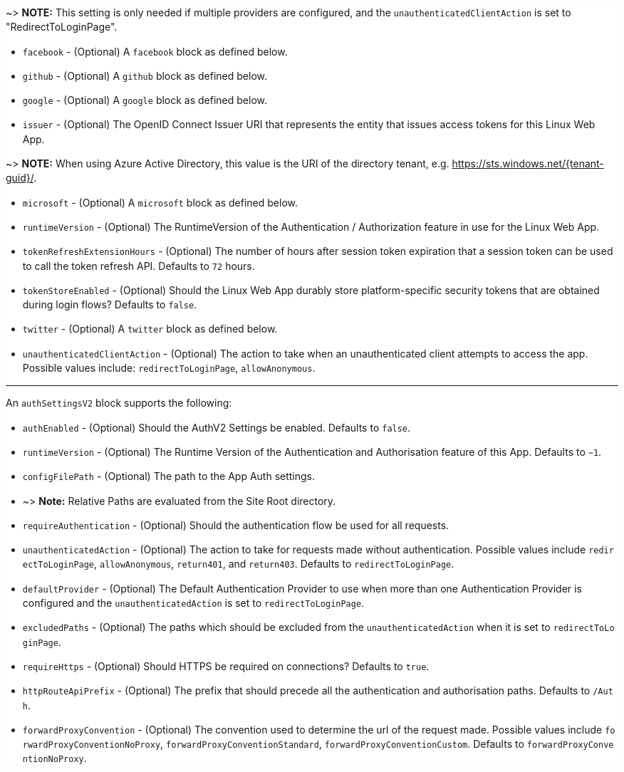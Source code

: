 \~> **NOTE:** This setting is only needed if multiple providers are configured, and the `unauthenticatedClientAction` is set to "RedirectToLoginPage".

*   `facebook` - (Optional) A `facebook` block as defined below.

*   `github` - (Optional) A `github` block as defined below.

*   `google` - (Optional) A `google` block as defined below.

*   `issuer` - (Optional) The OpenID Connect Issuer URI that represents the entity that issues access tokens for this Linux Web App.

\~> **NOTE:** When using Azure Active Directory, this value is the URI of the directory tenant, e.g. <https://sts.windows.net/{tenant-guid}/>.

*   `microsoft` - (Optional) A `microsoft` block as defined below.

*   `runtimeVersion` - (Optional) The RuntimeVersion of the Authentication / Authorization feature in use for the Linux Web App.

*   `tokenRefreshExtensionHours` - (Optional) The number of hours after session token expiration that a session token can be used to call the token refresh API. Defaults to `72` hours.

*   `tokenStoreEnabled` - (Optional) Should the Linux Web App durably store platform-specific security tokens that are obtained during login flows? Defaults to `false`.

*   `twitter` - (Optional) A `twitter` block as defined below.

*   `unauthenticatedClientAction` - (Optional) The action to take when an unauthenticated client attempts to access the app. Possible values include: `redirectToLoginPage`, `allowAnonymous`.

***

An `authSettingsV2` block supports the following:

*   `authEnabled` - (Optional) Should the AuthV2 Settings be enabled. Defaults to `false`.

*   `runtimeVersion` - (Optional) The Runtime Version of the Authentication and Authorisation feature of this App. Defaults to `~1`.

*   `configFilePath` - (Optional) The path to the App Auth settings.

*   \~> **Note:** Relative Paths are evaluated from the Site Root directory.

*   `requireAuthentication` - (Optional) Should the authentication flow be used for all requests.

*   `unauthenticatedAction` - (Optional) The action to take for requests made without authentication. Possible values include `redirectToLoginPage`, `allowAnonymous`, `return401`, and `return403`. Defaults to `redirectToLoginPage`.

*   `defaultProvider` - (Optional) The Default Authentication Provider to use when more than one Authentication Provider is configured and the `unauthenticatedAction` is set to `redirectToLoginPage`.

*   `excludedPaths` - (Optional) The paths which should be excluded from the `unauthenticatedAction` when it is set to `redirectToLoginPage`.

*   `requireHttps` - (Optional) Should HTTPS be required on connections? Defaults to `true`.

*   `httpRouteApiPrefix` - (Optional) The prefix that should precede all the authentication and authorisation paths. Defaults to `/Auth`.

*   `forwardProxyConvention` - (Optional) The convention used to determine the url of the request made. Possible values include `forwardProxyConventionNoProxy`, `forwardProxyConventionStandard`, `forwardProxyConventionCustom`. Defaults to `forwardProxyConventionNoProxy`.
